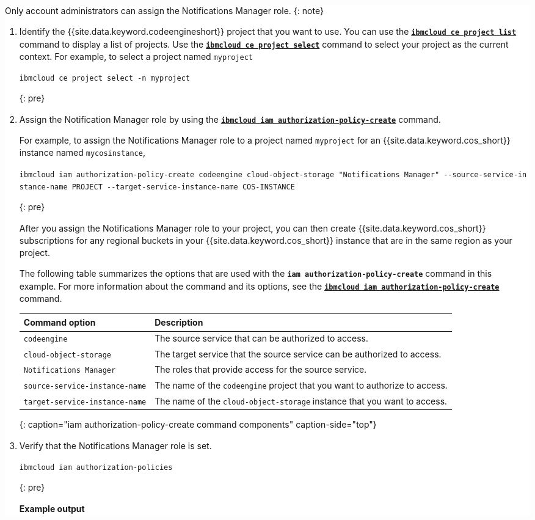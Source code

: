 Only account administrators can assign the Notifications Manager role.
{: note}

1. Identify the {{site.data.keyword.codeengineshort}} project that you want to use. You can use the [**`ibmcloud ce project list`**](/docs/codeengine?topic=codeengine-cli#cli-project-list) command to display a list of projects. Use the [**`ibmcloud ce project select`**](/docs/codeengine?topic=codeengine-cli#cli-project-select) command to select your project as the current context. For example, to select a project named `myproject`

    ```
    ibmcloud ce project select -n myproject
    ```
    {: pre}


2. Assign the Notification Manager role by using the [**`ibmcloud iam authorization-policy-create`**](/docs/account?topic=cli-ibmcloud_commands_iam#ibmcloud_iam_authorization_policy_create) command.

    For example, to assign the Notifications Manager role to a project named `myproject` for an {{site.data.keyword.cos_short}} instance named `mycosinstance`,

    ```
    ibmcloud iam authorization-policy-create codeengine cloud-object-storage "Notifications Manager" --source-service-instance-name PROJECT --target-service-instance-name COS-INSTANCE
    ```
    {: pre}

    After you assign the Notifications Manager role to your project, you can then create {{site.data.keyword.cos_short}} subscriptions for any regional buckets in your {{site.data.keyword.cos_short}} instance that are in the same region as your project. 

    The following table summarizes the options that are used with the **`iam authorization-policy-create`** command in this example. For more information about the command and its options, see the [**`ibmcloud iam authorization-policy-create`**](/docs/cli?topic=cli-ibmcloud_commands_iam#ibmcloud_iam_authorization_policy_create) command.

    | Command option           | Description      | 
    |------------------|------------------|
    | `codeengine` | The source service that can be authorized to access. |
    | `cloud-object-storage` | The target service that the source service can be authorized to access. |
    | `Notifications Manager` | The roles that provide access for the source service. |
    | `source-service-instance-name` | The name of the `codeengine` project that you want to authorize to access. |
    | `target-service-instance-name` | The name of the `cloud-object-storage` instance that you want to access. |
    {: caption="iam authorization-policy-create command components" caption-side="top"}

3. Verify that the Notifications Manager role is set.

    ```
    ibmcloud iam authorization-policies
    ```
    {: pre}

    **Example output**
